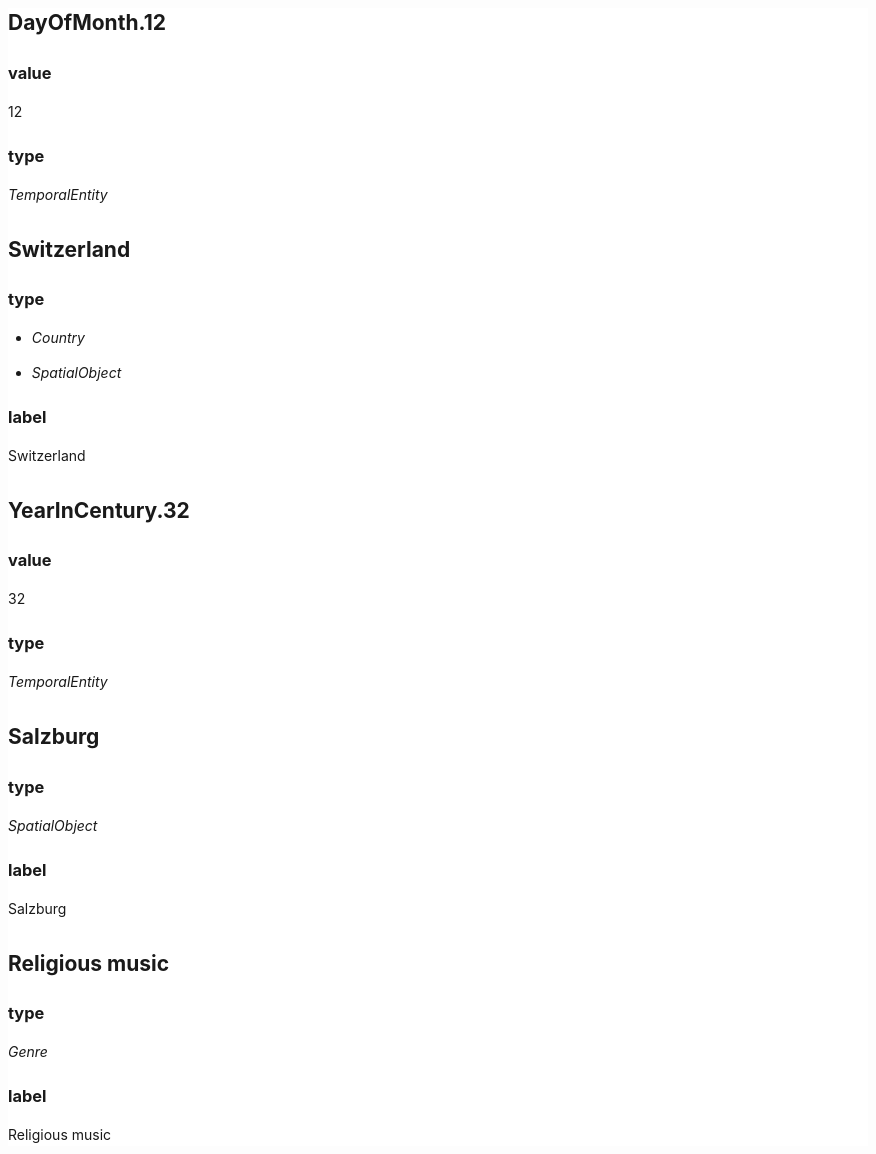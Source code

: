 ## DayOfMonth.12

### value


12

### type


*TemporalEntity*

## Switzerland

### type

 - *Country*

 - *SpatialObject*

### label


Switzerland

## YearInCentury.32

### value


32

### type


*TemporalEntity*

## Salzburg

### type


*SpatialObject*

### label


Salzburg

## Religious music

### type


*Genre*

### label


Religious music